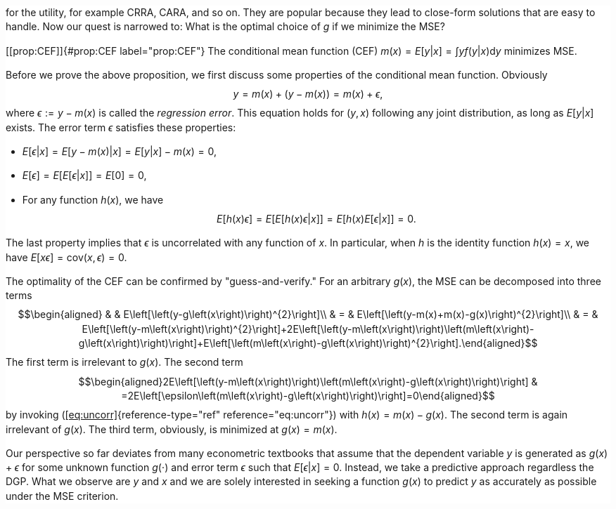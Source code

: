 for the utility, for example CRRA, CARA, and so on. They are popular
because they lead to close-form solutions that are easy to handle. Now
our quest is narrowed to: What is the optimal choice of $g$ if we
minimize the MSE?

[\[prop:CEF\]]{#prop:CEF label="prop:CEF"} The conditional mean function
(CEF)
$m\left(x\right)=E\left[y|x\right]=\int yf\left(y|x\right)\mathrm{d}y$
minimizes MSE.

Before we prove the above proposition, we first discuss some properties
of the conditional mean function. Obviously
$$y=m\left(x\right)+\left(y-m\left(x\right)\right)=m\left(x\right)+\epsilon,$$
where $\epsilon:=y-m\left(x\right)$ is called the *regression error*.
This equation holds for $\left(y,x\right)$ following any joint
distribution, as long as $E\left[y|x\right]$ exists. The error term
$\epsilon$ satisfies these properties:

-   $E\left[\epsilon|x\right]=E\left[y-m\left(x\right)|x\right]=E\left[y|x\right]-m(x)=0$,

-   $E\left[\epsilon\right]=E\left[E\left[\epsilon|x\right]\right]=E\left[0\right]=0$,

-   For any function $h\left(x\right)$, we have
    $$E\left[h\left(x\right)\epsilon\right]=E\left[E\left[h\left(x\right)\epsilon|x\right]\right]=E\left[h(x)E\left[\epsilon|x\right]\right]=0.\label{eq:uncorr}$$

The last property implies that $\epsilon$ is uncorrelated with any
function of $x$. In particular, when $h$ is the identity function
$h\left(x\right)=x$, we have
$E\left[x\epsilon\right]=\mathrm{cov}\left(x,\epsilon\right)=0$.

The optimality of the CEF can be confirmed by "guess-and-verify." For an
arbitrary $g\left(x\right)$, the MSE can be decomposed into three terms
$$\begin{aligned}
 &  & E\left[\left(y-g\left(x\right)\right)^{2}\right]\\
 & = & E\left[\left(y-m(x)+m(x)-g(x)\right)^{2}\right]\\
 & = & E\left[\left(y-m\left(x\right)\right)^{2}\right]+2E\left[\left(y-m\left(x\right)\right)\left(m\left(x\right)-g\left(x\right)\right)\right]+E\left[\left(m\left(x\right)-g\left(x\right)\right)^{2}\right].\end{aligned}$$
The first term is irrelevant to $g\left(x\right)$. The second term
$$\begin{aligned}2E\left[\left(y-m\left(x\right)\right)\left(m\left(x\right)-g\left(x\right)\right)\right] & =2E\left[\epsilon\left(m\left(x\right)-g\left(x\right)\right)\right]=0\end{aligned}$$
by invoking ([\[eq:uncorr\]](#eq:uncorr){reference-type="ref"
reference="eq:uncorr"}) with
$h\left(x\right)=m\left(x\right)-g\left(x\right)$. The second term is
again irrelevant of $g\left(x\right)$. The third term, obviously, is
minimized at $g\left(x\right)=m\left(x\right)$.

Our perspective so far deviates from many econometric textbooks that
assume that the dependent variable $y$ is generated as
$g\left(x\right)+\epsilon$ for some unknown function
$g\left(\cdot\right)$ and error term $\epsilon$ such that
$E\left[\epsilon|x\right]=0$. Instead, we take a predictive approach
regardless the DGP. What we observe are $y$ and $x$ and we are solely
interested in seeking a function $g\left(x\right)$ to predict $y$ as
accurately as possible under the MSE criterion.
